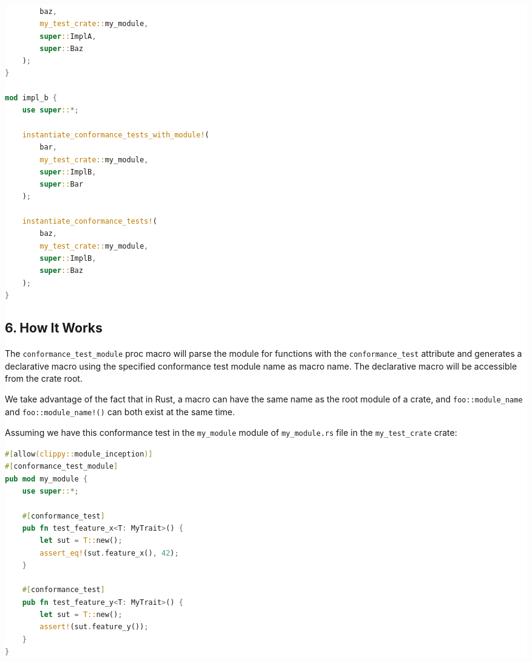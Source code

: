 ```rs
        baz,
        my_test_crate::my_module,
        super::ImplA,
        super::Baz
    );
}

mod impl_b {
    use super::*;

    instantiate_conformance_tests_with_module!(
        bar,
        my_test_crate::my_module,
        super::ImplB,
        super::Bar
    );

    instantiate_conformance_tests!(
        baz,
        my_test_crate::my_module,
        super::ImplB,
        super::Baz
    );
}
```

## 6. How It Works

The `conformance_test_module` proc macro will parse the module for functions
with the `conformance_test` attribute and generates a declarative macro using
the specified conformance test module name as macro name. The declarative macro
will be accessible from the crate root.

We take advantage of the fact that in Rust, a macro can have the same name as
the root module of a crate, and `foo::module_name` and `foo::module_name!()` can
both exist at the same time.

Assuming we have this conformance test in the `my_module` module of
`my_module.rs` file in the `my_test_crate` crate:

```rs
#[allow(clippy::module_inception)]
#[conformance_test_module]
pub mod my_module {
    use super::*;

    #[conformance_test]
    pub fn test_feature_x<T: MyTrait>() {
        let sut = T::new();
        assert_eq!(sut.feature_x(), 42);
    }

    #[conformance_test]
    pub fn test_feature_y<T: MyTrait>() {
        let sut = T::new();
        assert!(sut.feature_y());
    }
}
```
